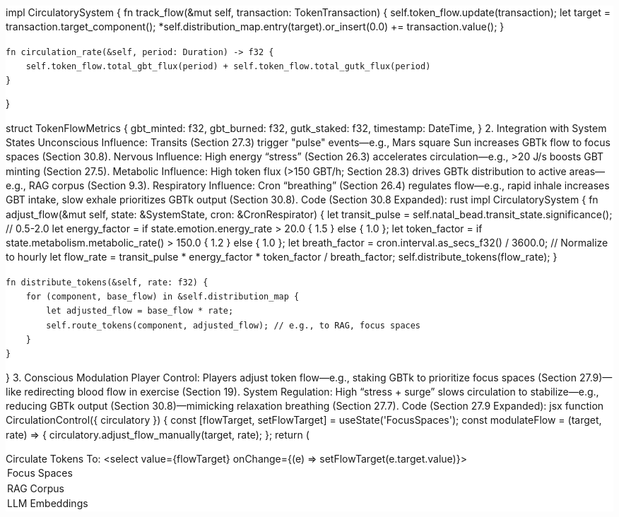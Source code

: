 impl CirculatorySystem {
    fn track_flow(&mut self, transaction: TokenTransaction) {
        self.token_flow.update(transaction);
        let target = transaction.target_component();
        *self.distribution_map.entry(target).or_insert(0.0) += transaction.value();
    }

    fn circulation_rate(&self, period: Duration) -> f32 {
        self.token_flow.total_gbt_flux(period) + self.token_flow.total_gutk_flux(period)
    }
}

struct TokenFlowMetrics {
    gbt_minted: f32,
    gbt_burned: f32,
    gutk_staked: f32,
    timestamp: DateTime<Utc>,
}
2. Integration with System States
Unconscious Influence: Transits (Section 27.3) trigger "pulse" events—e.g., Mars square Sun increases GBTk flow to focus spaces (Section 30.8).
Nervous Influence: High energy “stress” (Section 26.3) accelerates circulation—e.g., >20 J/s boosts GBT minting (Section 27.5).
Metabolic Influence: High token flux (>150 GBT/h; Section 28.3) drives GBTk distribution to active areas—e.g., RAG corpus (Section 9.3).
Respiratory Influence: Cron “breathing” (Section 26.4) regulates flow—e.g., rapid inhale increases GBT intake, slow exhale prioritizes GBTk output (Section 30.8).
Code (Section 30.8 Expanded):
rust
impl CirculatorySystem {
    fn adjust_flow(&mut self, state: &SystemState, cron: &CronRespirator) {
        let transit_pulse = self.natal_bead.transit_state.significance(); // 0.5-2.0
        let energy_factor = if state.emotion.energy_rate > 20.0 { 1.5 } else { 1.0 };
        let token_factor = if state.metabolism.metabolic_rate() > 150.0 { 1.2 } else { 1.0 };
        let breath_factor = cron.interval.as_secs_f32() / 3600.0; // Normalize to hourly
        let flow_rate = transit_pulse * energy_factor * token_factor / breath_factor;
        self.distribute_tokens(flow_rate);
    }

    fn distribute_tokens(&self, rate: f32) {
        for (component, base_flow) in &self.distribution_map {
            let adjusted_flow = base_flow * rate;
            self.route_tokens(component, adjusted_flow); // e.g., to RAG, focus spaces
        }
    }
}
3. Conscious Modulation
Player Control: Players adjust token flow—e.g., staking GBTk to prioritize focus spaces (Section 27.9)—like redirecting blood flow in exercise (Section 19).
System Regulation: High “stress + surge” slows circulation to stabilize—e.g., reducing GBTk output (Section 30.8)—mimicking relaxation breathing (Section 27.7).
Code (Section 27.9 Expanded):
jsx
function CirculationControl({ circulatory }) {
    const [flowTarget, setFlowTarget] = useState('FocusSpaces');
    const modulateFlow = (target, rate) => {
        circulatory.adjust_flow_manually(target, rate);
    };
    return (
        <div>
            <label>Circulate Tokens To:</label>
            <select value={flowTarget} onChange={(e) => setFlowTarget(e.target.value)}>
                <option value="FocusSpaces">Focus Spaces</option>
                <option value="RAGCorpus">RAG Corpus</option>
                <option value="LLMEmbeddings">LLM Embeddings</option>